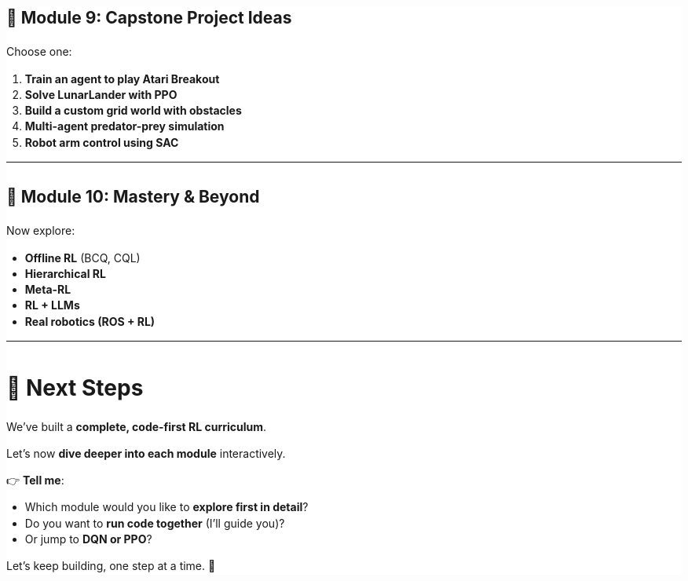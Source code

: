 
## 🔹 Module 9: Capstone Project Ideas

Choose one:
1. **Train an agent to play Atari Breakout**
2. **Solve LunarLander with PPO**
3. **Build a custom grid world with obstacles**
4. **Multi-agent predator-prey simulation**
5. **Robot arm control using SAC**

---

## 🔹 Module 10: Mastery & Beyond

Now explore:
- **Offline RL** (BCQ, CQL)
- **Hierarchical RL**
- **Meta-RL**
- **RL + LLMs**
- **Real robotics (ROS + RL)**

---

# 🏁 Next Steps

We’ve built a **complete, code-first RL curriculum**.

Let’s now **dive deeper into each module** interactively.

👉 **Tell me**:
- Which module would you like to **explore first in detail**?
- Do you want to **run code together** (I’ll guide you)?
- Or jump to **DQN or PPO**?

Let’s keep building, one step at a time. 🚀